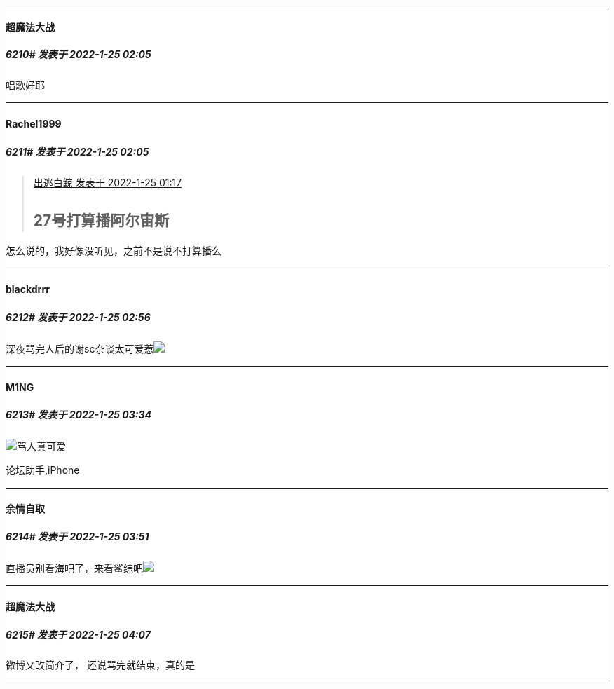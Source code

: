 
*****

####  超魔法大战  
##### 6210#       发表于 2022-1-25 02:05

唱歌好耶



*****

####  Rachel1999  
##### 6211#       发表于 2022-1-25 02:05

<blockquote><a href="httphttps://bbs.saraba1st.com/2b/forum.php?mod=redirect&amp;goto=findpost&amp;pid=54419362&amp;ptid=2036475" target="_blank">出逃白鲸 发表于 2022-1-25 01:17</a>

27号打算播阿尔宙斯</blockquote>
-

怎么说的，我好像没听见，之前不是说不打算播么

*****

####  blackdrrr  
##### 6212#       发表于 2022-1-25 02:56

深夜骂完人后的谢sc杂谈太可爱惹<img src="https://static.saraba1st.com/image/smiley/face2017/072.png" referrerpolicy="no-referrer">

*****

####  M1NG  
##### 6213#       发表于 2022-1-25 03:34

<img src="https://static.saraba1st.com/image/smiley/face2017/162.png" referrerpolicy="no-referrer">骂人真可爱

[论坛助手,iPhone](https://bbs.saraba1st.com/2b/forum.php?mod=viewthread&amp;tid=2029836)

*****

####  余情自取  
##### 6214#       发表于 2022-1-25 03:51

直播员别看海吧了，来看鲨综吧<img src="https://static.saraba1st.com/image/smiley/face2017/138.png" referrerpolicy="no-referrer">

*****

####  超魔法大战  
##### 6215#       发表于 2022-1-25 04:07

微博又改简介了， 还说骂完就结束，真的是

*****
